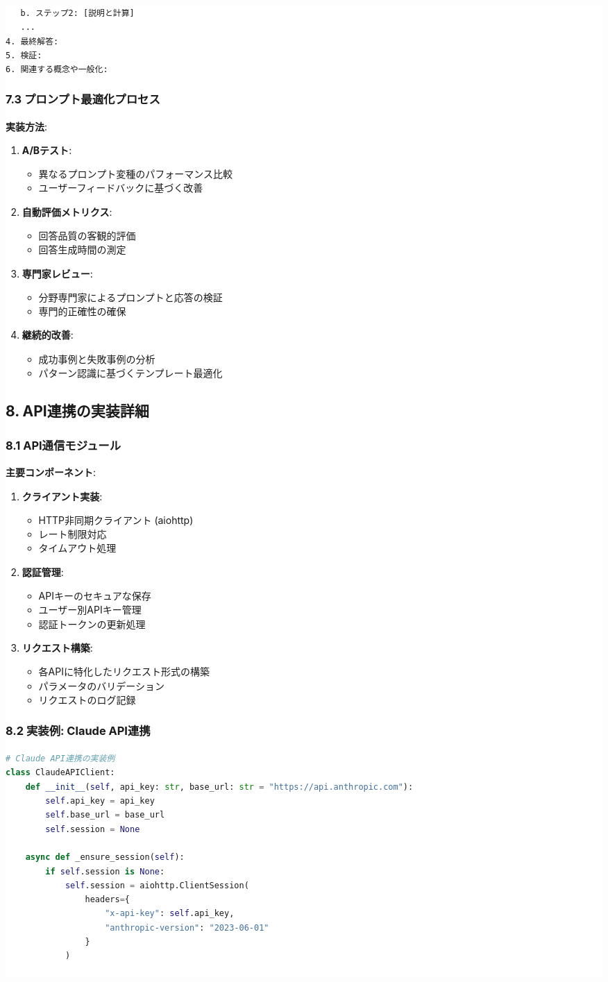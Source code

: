 ```
   b. ステップ2: [説明と計算]
   ...
4. 最終解答:
5. 検証:
6. 関連する概念や一般化:
```

### 7.3 プロンプト最適化プロセス

**実装方法**:
1. **A/Bテスト**:
   - 異なるプロンプト変種のパフォーマンス比較
   - ユーザーフィードバックに基づく改善

2. **自動評価メトリクス**:
   - 回答品質の客観的評価
   - 回答生成時間の測定

3. **専門家レビュー**:
   - 分野専門家によるプロンプトと応答の検証
   - 専門的正確性の確保

4. **継続的改善**:
   - 成功事例と失敗事例の分析
   - パターン認識に基づくテンプレート最適化

## 8. API連携の実装詳細

### 8.1 API通信モジュール

**主要コンポーネント**:
1. **クライアント実装**:
   - HTTP非同期クライアント (aiohttp)
   - レート制限対応
   - タイムアウト処理

2. **認証管理**:
   - APIキーのセキュアな保存
   - ユーザー別APIキー管理
   - 認証トークンの更新処理

3. **リクエスト構築**:
   - 各APIに特化したリクエスト形式の構築
   - パラメータのバリデーション
   - リクエストのログ記録

### 8.2 実装例: Claude API連携

```python
# Claude API連携の実装例
class ClaudeAPIClient:
    def __init__(self, api_key: str, base_url: str = "https://api.anthropic.com"):
        self.api_key = api_key
        self.base_url = base_url
        self.session = None
    
    async def _ensure_session(self):
        if self.session is None:
            self.session = aiohttp.ClientSession(
                headers={
                    "x-api-key": self.api_key,
                    "anthropic-version": "2023-06-01"
                }
            )
    
```